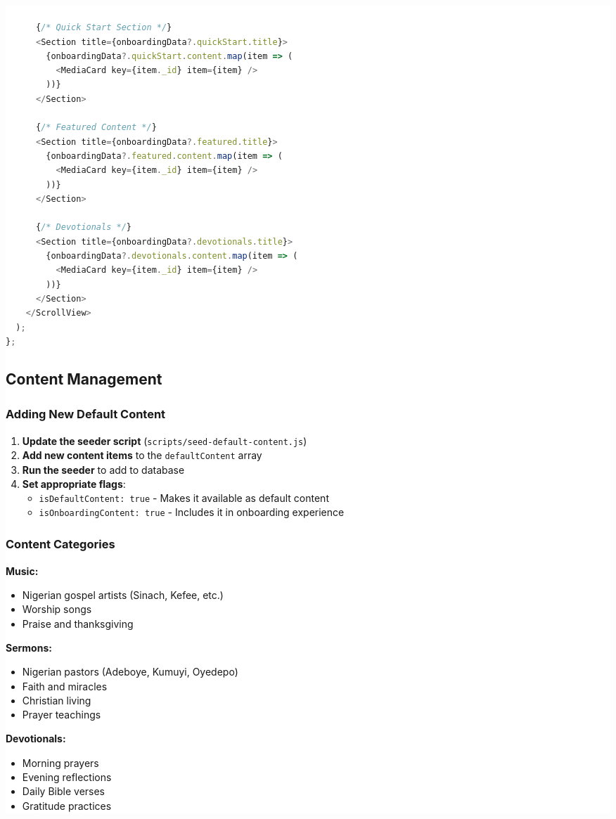```typescript
      
      {/* Quick Start Section */}
      <Section title={onboardingData?.quickStart.title}>
        {onboardingData?.quickStart.content.map(item => (
          <MediaCard key={item._id} item={item} />
        ))}
      </Section>
      
      {/* Featured Content */}
      <Section title={onboardingData?.featured.title}>
        {onboardingData?.featured.content.map(item => (
          <MediaCard key={item._id} item={item} />
        ))}
      </Section>
      
      {/* Devotionals */}
      <Section title={onboardingData?.devotionals.title}>
        {onboardingData?.devotionals.content.map(item => (
          <MediaCard key={item._id} item={item} />
        ))}
      </Section>
    </ScrollView>
  );
};
```

## Content Management

### Adding New Default Content

1. **Update the seeder script** (`scripts/seed-default-content.js`)
2. **Add new content items** to the `defaultContent` array
3. **Run the seeder** to add to database
4. **Set appropriate flags**:
   - `isDefaultContent: true` - Makes it available as default content
   - `isOnboardingContent: true` - Includes it in onboarding experience

### Content Categories

**Music:**
- Nigerian gospel artists (Sinach, Kefee, etc.)
- Worship songs
- Praise and thanksgiving

**Sermons:**
- Nigerian pastors (Adeboye, Kumuyi, Oyedepo)
- Faith and miracles
- Christian living
- Prayer teachings

**Devotionals:**
- Morning prayers
- Evening reflections
- Daily Bible verses
- Gratitude practices

